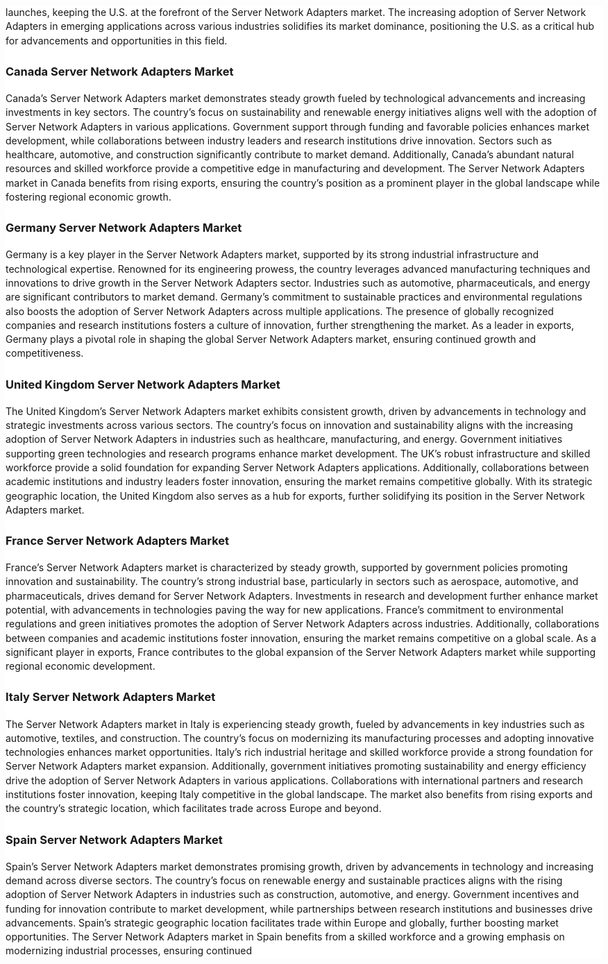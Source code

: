 launches, keeping the U.S. at the forefront of the Server Network Adapters market. The increasing adoption of Server Network Adapters in emerging applications across various industries solidifies its market dominance, positioning the U.S. as a critical hub for advancements and opportunities in this field.</p><h3>Canada Server Network Adapters Market</h3><p>Canada&rsquo;s Server Network Adapters market demonstrates steady growth fueled by technological advancements and increasing investments in key sectors. The country&rsquo;s focus on sustainability and renewable energy initiatives aligns well with the adoption of Server Network Adapters in various applications. Government support through funding and favorable policies enhances market development, while collaborations between industry leaders and research institutions drive innovation. Sectors such as healthcare, automotive, and construction significantly contribute to market demand. Additionally, Canada&rsquo;s abundant natural resources and skilled workforce provide a competitive edge in manufacturing and development. The Server Network Adapters market in Canada benefits from rising exports, ensuring the country&rsquo;s position as a prominent player in the global landscape while fostering regional economic growth.</p><h3>Germany Server Network Adapters Market</h3><p>Germany is a key player in the Server Network Adapters market, supported by its strong industrial infrastructure and technological expertise. Renowned for its engineering prowess, the country leverages advanced manufacturing techniques and innovations to drive growth in the Server Network Adapters sector. Industries such as automotive, pharmaceuticals, and energy are significant contributors to market demand. Germany&rsquo;s commitment to sustainable practices and environmental regulations also boosts the adoption of Server Network Adapters across multiple applications. The presence of globally recognized companies and research institutions fosters a culture of innovation, further strengthening the market. As a leader in exports, Germany plays a pivotal role in shaping the global Server Network Adapters market, ensuring continued growth and competitiveness.</p><h3>United Kingdom Server Network Adapters Market</h3><p>The United Kingdom&rsquo;s Server Network Adapters market exhibits consistent growth, driven by advancements in technology and strategic investments across various sectors. The country&rsquo;s focus on innovation and sustainability aligns with the increasing adoption of Server Network Adapters in industries such as healthcare, manufacturing, and energy. Government initiatives supporting green technologies and research programs enhance market development. The UK&rsquo;s robust infrastructure and skilled workforce provide a solid foundation for expanding Server Network Adapters applications. Additionally, collaborations between academic institutions and industry leaders foster innovation, ensuring the market remains competitive globally. With its strategic geographic location, the United Kingdom also serves as a hub for exports, further solidifying its position in the Server Network Adapters market.</p><h3>France Server Network Adapters Market</h3><p>France&rsquo;s Server Network Adapters market is characterized by steady growth, supported by government policies promoting innovation and sustainability. The country&rsquo;s strong industrial base, particularly in sectors such as aerospace, automotive, and pharmaceuticals, drives demand for Server Network Adapters. Investments in research and development further enhance market potential, with advancements in technologies paving the way for new applications. France&rsquo;s commitment to environmental regulations and green initiatives promotes the adoption of Server Network Adapters across industries. Additionally, collaborations between companies and academic institutions foster innovation, ensuring the market remains competitive on a global scale. As a significant player in exports, France contributes to the global expansion of the Server Network Adapters market while supporting regional economic development.</p><h3>Italy Server Network Adapters Market</h3><p>The Server Network Adapters market in Italy is experiencing steady growth, fueled by advancements in key industries such as automotive, textiles, and construction. The country&rsquo;s focus on modernizing its manufacturing processes and adopting innovative technologies enhances market opportunities. Italy&rsquo;s rich industrial heritage and skilled workforce provide a strong foundation for Server Network Adapters market expansion. Additionally, government initiatives promoting sustainability and energy efficiency drive the adoption of Server Network Adapters in various applications. Collaborations with international partners and research institutions foster innovation, keeping Italy competitive in the global landscape. The market also benefits from rising exports and the country&rsquo;s strategic location, which facilitates trade across Europe and beyond.</p><h3>Spain Server Network Adapters Market</h3><p>Spain&rsquo;s Server Network Adapters market demonstrates promising growth, driven by advancements in technology and increasing demand across diverse sectors. The country&rsquo;s focus on renewable energy and sustainable practices aligns with the rising adoption of Server Network Adapters in industries such as construction, automotive, and energy. Government incentives and funding for innovation contribute to market development, while partnerships between research institutions and businesses drive advancements. Spain&rsquo;s strategic geographic location facilitates trade within Europe and globally, further boosting market opportunities. The Server Network Adapters market in Spain benefits from a skilled workforce and a growing emphasis on modernizing industrial processes, ensuring continued